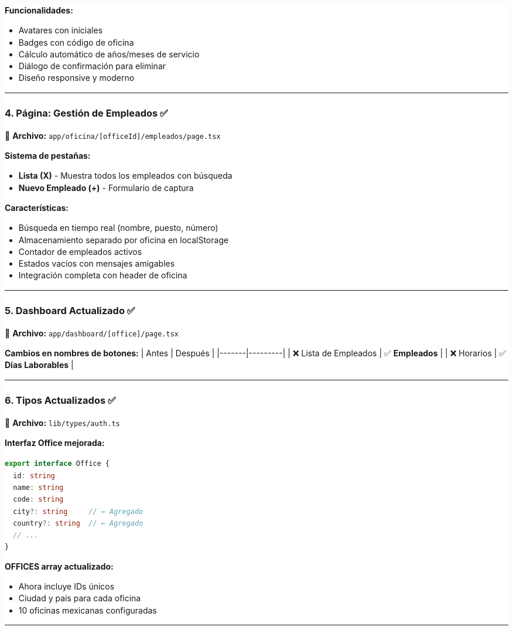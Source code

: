 **Funcionalidades:**
- Avatares con iniciales
- Badges con código de oficina
- Cálculo automático de años/meses de servicio
- Diálogo de confirmación para eliminar
- Diseño responsive y moderno

---

### 4. **Página: Gestión de Empleados** ✅
📄 **Archivo:** `app/oficina/[officeId]/empleados/page.tsx`

**Sistema de pestañas:**
- **Lista (X)** - Muestra todos los empleados con búsqueda
- **Nuevo Empleado (+)** - Formulario de captura

**Características:**
- Búsqueda en tiempo real (nombre, puesto, número)
- Almacenamiento separado por oficina en localStorage
- Contador de empleados activos
- Estados vacíos con mensajes amigables
- Integración completa con header de oficina

---

### 5. **Dashboard Actualizado** ✅
📄 **Archivo:** `app/dashboard/[office]/page.tsx`

**Cambios en nombres de botones:**
| Antes | Después |
|-------|---------|
| ❌ Lista de Empleados | ✅ **Empleados** |
| ❌ Horarios | ✅ **Días Laborables** |

---

### 6. **Tipos Actualizados** ✅
📄 **Archivo:** `lib/types/auth.ts`

**Interfaz Office mejorada:**
```typescript
export interface Office {
  id: string
  name: string
  code: string
  city?: string     // ← Agregado
  country?: string  // ← Agregado
  // ...
}
```

**OFFICES array actualizado:**
- Ahora incluye IDs únicos
- Ciudad y país para cada oficina
- 10 oficinas mexicanas configuradas

---